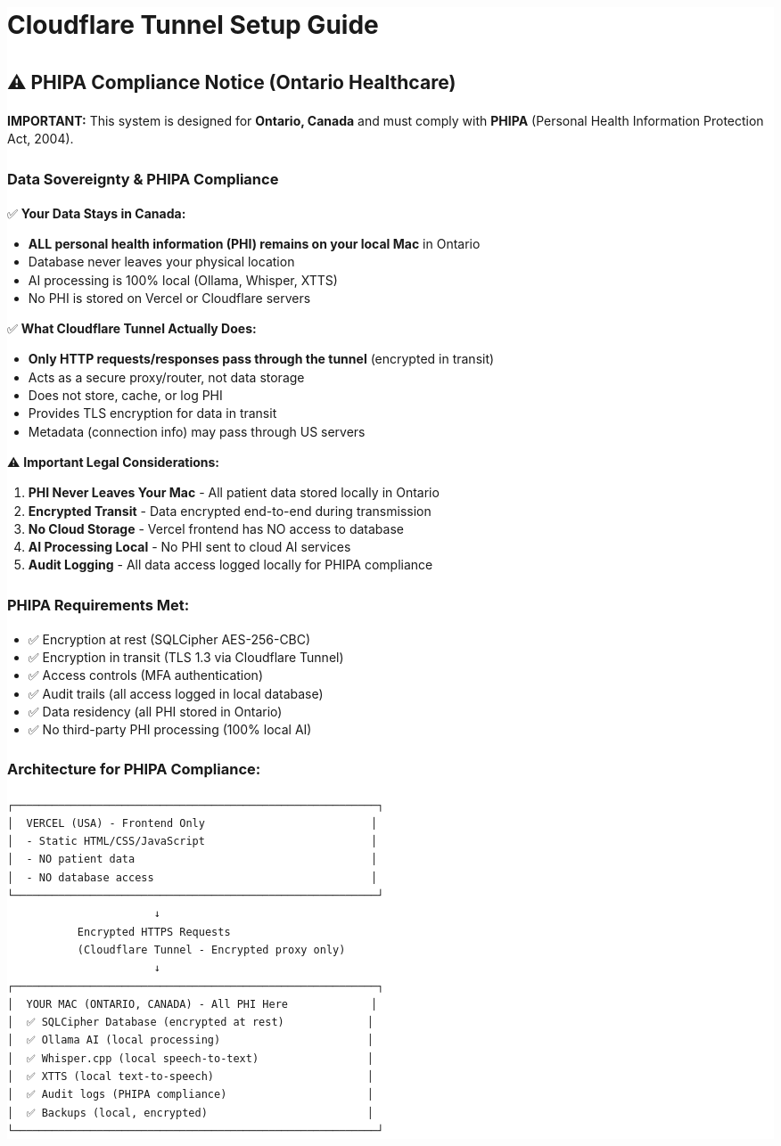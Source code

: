 # Cloudflare Tunnel Setup Guide

## ⚠️ PHIPA Compliance Notice (Ontario Healthcare)

**IMPORTANT:** This system is designed for **Ontario, Canada** and must comply with **PHIPA** (Personal Health Information Protection Act, 2004).

### Data Sovereignty & PHIPA Compliance

✅ **Your Data Stays in Canada:**
- **ALL personal health information (PHI) remains on your local Mac** in Ontario
- Database never leaves your physical location
- AI processing is 100% local (Ollama, Whisper, XTTS)
- No PHI is stored on Vercel or Cloudflare servers

✅ **What Cloudflare Tunnel Actually Does:**
- **Only HTTP requests/responses pass through the tunnel** (encrypted in transit)
- Acts as a secure proxy/router, not data storage
- Does not store, cache, or log PHI
- Provides TLS encryption for data in transit
- Metadata (connection info) may pass through US servers

⚠️ **Important Legal Considerations:**
1. **PHI Never Leaves Your Mac** - All patient data stored locally in Ontario
2. **Encrypted Transit** - Data encrypted end-to-end during transmission
3. **No Cloud Storage** - Vercel frontend has NO access to database
4. **AI Processing Local** - No PHI sent to cloud AI services
5. **Audit Logging** - All data access logged locally for PHIPA compliance

### PHIPA Requirements Met:
- ✅ Encryption at rest (SQLCipher AES-256-CBC)
- ✅ Encryption in transit (TLS 1.3 via Cloudflare Tunnel)
- ✅ Access controls (MFA authentication)
- ✅ Audit trails (all access logged in local database)
- ✅ Data residency (all PHI stored in Ontario)
- ✅ No third-party PHI processing (100% local AI)

### Architecture for PHIPA Compliance:

```
┌─────────────────────────────────────────────────────────┐
│  VERCEL (USA) - Frontend Only                          │
│  - Static HTML/CSS/JavaScript                          │
│  - NO patient data                                     │
│  - NO database access                                  │
└─────────────────────────────────────────────────────────┘
                       ↓
           Encrypted HTTPS Requests
           (Cloudflare Tunnel - Encrypted proxy only)
                       ↓
┌─────────────────────────────────────────────────────────┐
│  YOUR MAC (ONTARIO, CANADA) - All PHI Here             │
│  ✅ SQLCipher Database (encrypted at rest)             │
│  ✅ Ollama AI (local processing)                       │
│  ✅ Whisper.cpp (local speech-to-text)                 │
│  ✅ XTTS (local text-to-speech)                        │
│  ✅ Audit logs (PHIPA compliance)                      │
│  ✅ Backups (local, encrypted)                         │
└─────────────────────────────────────────────────────────┘
```
